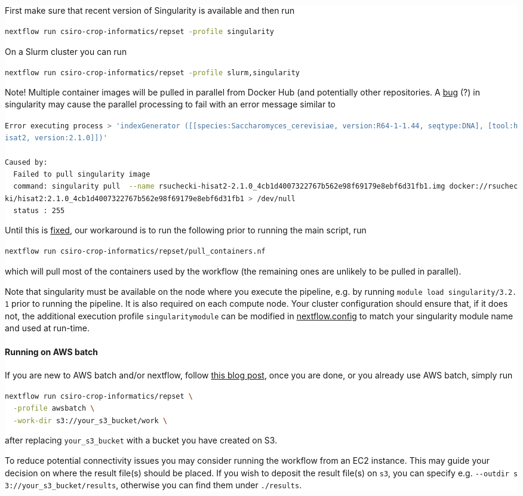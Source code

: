First make sure that recent version of Singularity is available and then run

```sh
nextflow run csiro-crop-informatics/repset -profile singularity
```

On a Slurm cluster you can run

```sh
nextflow run csiro-crop-informatics/repset -profile slurm,singularity
```

Note! Multiple container images will be pulled in parallel from Docker Hub (and potentially other repositories.
A [bug](https://github.com/nextflow-io/nextflow/issues/1210) (?) in singularity may cause the parallel processing to fail with an error message similar to

```sh
Error executing process > 'indexGenerator ([[species:Saccharomyces_cerevisiae, version:R64-1-1.44, seqtype:DNA], [tool:hisat2, version:2.1.0]])'

Caused by:
  Failed to pull singularity image
  command: singularity pull  --name rsuchecki-hisat2-2.1.0_4cb1d4007322767b562e98f69179e8ebf6d31fb1.img docker://rsuchecki/hisat2:2.1.0_4cb1d4007322767b562e98f69179e8ebf6d31fb1 > /dev/null
  status : 255
```

Until this is [fixed](https://github.com/sylabs/singularity/issues/3634), our workaround is to run the following prior to running the main script, run

```sh
nextflow run csiro-crop-informatics/repset/pull_containers.nf
```

which will pull most of the containers used by the workflow (the remaining ones are unlikely to be pulled in parallel).

Note that singularity must be available on the node where you execute the pipeline, e.g. by running `module load singularity/3.2.1` prior to running the pipeline.
It is also required on each compute node. Your cluster configuration should ensure that,
if it does not, the additional execution profile `singularitymodule` can be modified in [nextflow.config](nextflow.config) to match your singularity module name and used at run-time.

#### Running on AWS batch

If you are new to AWS batch and/or nextflow, follow [this blog post](https://antunderwood.gitlab.io/bioinformant-blog/posts/running_nextflow_on_aws_batch/), once you are done, or you already use AWS batch, simply run

```sh
nextflow run csiro-crop-informatics/repset \
  -profile awsbatch \
  -work-dir s3://your_s3_bucket/work \
```

after replacing `your_s3_bucket` with a bucket you have created on S3.

To reduce potential connectivity issues you may consider running the workflow from an EC2 instance.
This may guide your decision on where the result file(s) should be placed.
If you wish to deposit the result file(s) on `s3`, you can specify e.g. `--outdir s3://your_s3_bucket/results`,
otherwise you can find them under `./results`.
